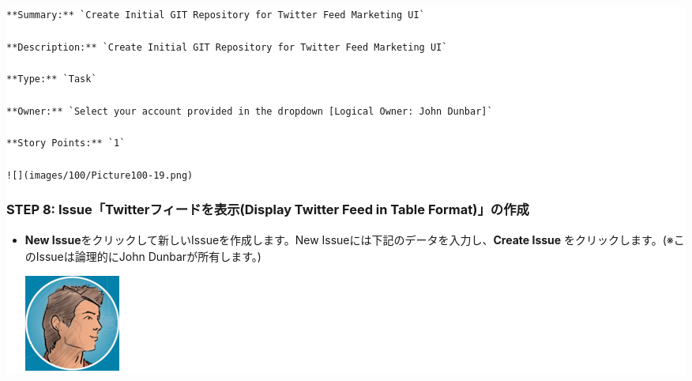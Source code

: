    **Summary:** `Create Initial GIT Repository for Twitter Feed Marketing UI`

    **Description:** `Create Initial GIT Repository for Twitter Feed Marketing UI`

    **Type:** `Task`

    **Owner:** `Select your account provided in the dropdown [Logical Owner: John Dunbar]`

    **Story Points:** `1`

    ![](images/100/Picture100-19.png)

### **STEP 8**: Issue「Twitterフィードを表示(Display Twitter Feed in Table Format)」の作成

- **New Issue**をクリックして新しいIssueを作成します。New Issueには下記のデータを入力し、**Create Issue** をクリックします。(※このIssueは論理的にJohn Dunbarが所有します。)

    ![](images/john.png)
